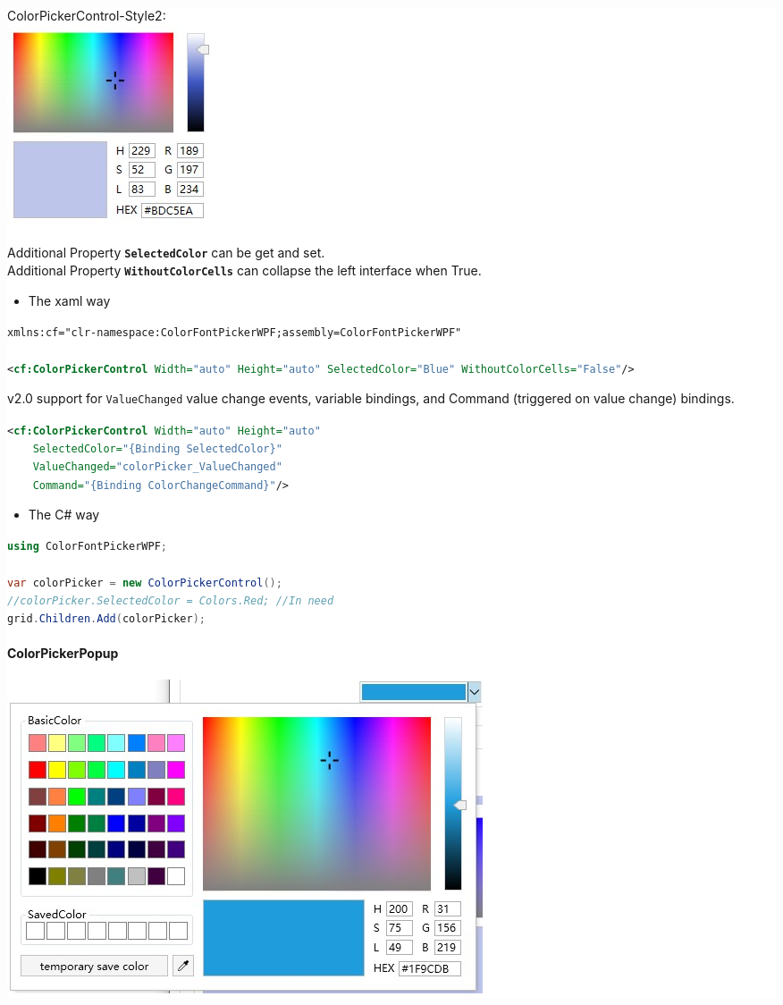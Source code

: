 ColorPickerControl-Style2:    
![ColorPickerControl2](https://github.com/tp1415926535/ColorFontPickerWPF/blob/master/ScreenShots/ColorPickerControl2.jpg)      

Additional Property **`SelectedColor`** can be get and set.    
Additional Property **`WithoutColorCells`** can collapse the left interface when True.   

* The xaml way     
```xml
xmlns:cf="clr-namespace:ColorFontPickerWPF;assembly=ColorFontPickerWPF"
        
<cf:ColorPickerControl Width="auto" Height="auto" SelectedColor="Blue" WithoutColorCells="False"/>
```
v2.0 support for `ValueChanged` value change events, variable bindings, and Command (triggered on value change) bindings.
```xml
<cf:ColorPickerControl Width="auto" Height="auto" 
    SelectedColor="{Binding SelectedColor}" 
    ValueChanged="colorPicker_ValueChanged" 
    Command="{Binding ColorChangeCommand}"/>
```
* The C# way     
```c#
using ColorFontPickerWPF;

var colorPicker = new ColorPickerControl();
//colorPicker.SelectedColor = Colors.Red; //In need
grid.Children.Add(colorPicker);
```

#### ColorPickerPopup  

![ColorPickerPopup](https://github.com/tp1415926535/ColorFontPickerWPF/blob/master/ScreenShots/ColorPickerPopup.jpg)  
     